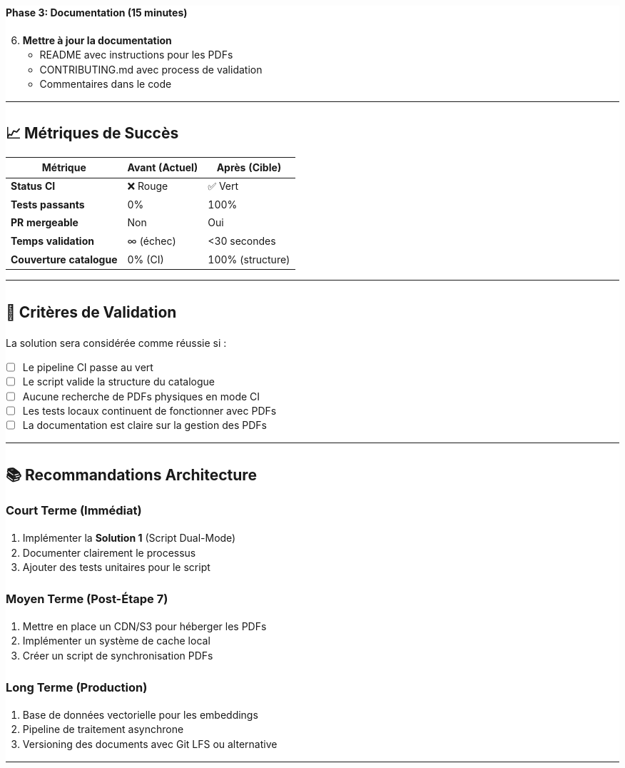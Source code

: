 #### Phase 3: Documentation (15 minutes)

6. **Mettre à jour la documentation**
   - README avec instructions pour les PDFs
   - CONTRIBUTING.md avec process de validation
   - Commentaires dans le code

---

## 📈 Métriques de Succès

| Métrique | Avant (Actuel) | Après (Cible) |
|----------|---------------|---------------|
| **Status CI** | ❌ Rouge | ✅ Vert |
| **Tests passants** | 0% | 100% |
| **PR mergeable** | Non | Oui |
| **Temps validation** | ∞ (échec) | <30 secondes |
| **Couverture catalogue** | 0% (CI) | 100% (structure) |

---

## 🚦 Critères de Validation

La solution sera considérée comme réussie si :

- [ ] Le pipeline CI passe au vert
- [ ] Le script valide la structure du catalogue
- [ ] Aucune recherche de PDFs physiques en mode CI
- [ ] Les tests locaux continuent de fonctionner avec PDFs
- [ ] La documentation est claire sur la gestion des PDFs

---

## 📚 Recommandations Architecture

### Court Terme (Immédiat)
1. Implémenter la **Solution 1** (Script Dual-Mode)
2. Documenter clairement le processus
3. Ajouter des tests unitaires pour le script

### Moyen Terme (Post-Étape 7)
1. Mettre en place un CDN/S3 pour héberger les PDFs
2. Implémenter un système de cache local
3. Créer un script de synchronisation PDFs

### Long Terme (Production)
1. Base de données vectorielle pour les embeddings
2. Pipeline de traitement asynchrone
3. Versioning des documents avec Git LFS ou alternative

---